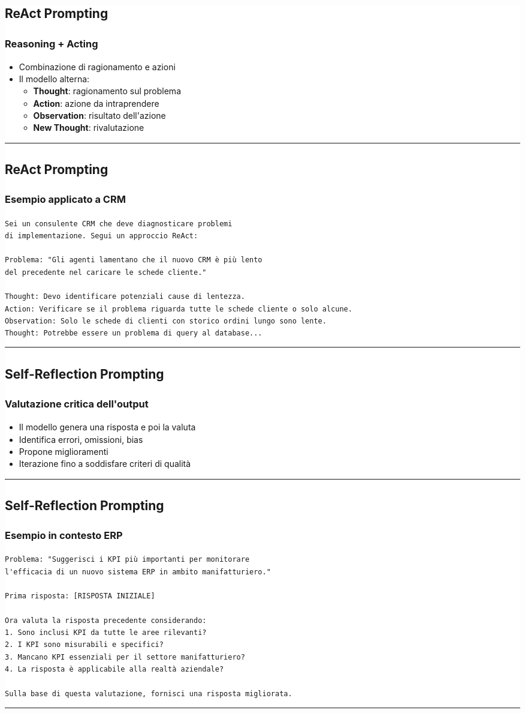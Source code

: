 ## ReAct Prompting

### Reasoning + Acting
- Combinazione di ragionamento e azioni
- Il modello alterna:
  - **Thought**: ragionamento sul problema
  - **Action**: azione da intraprendere
  - **Observation**: risultato dell'azione
  - **New Thought**: rivalutazione

---

## ReAct Prompting

### Esempio applicato a CRM
```
Sei un consulente CRM che deve diagnosticare problemi
di implementazione. Segui un approccio ReAct:

Problema: "Gli agenti lamentano che il nuovo CRM è più lento 
del precedente nel caricare le schede cliente."

Thought: Devo identificare potenziali cause di lentezza.
Action: Verificare se il problema riguarda tutte le schede cliente o solo alcune.
Observation: Solo le schede di clienti con storico ordini lungo sono lente.
Thought: Potrebbe essere un problema di query al database...
```

---

## Self-Reflection Prompting

### Valutazione critica dell'output
- Il modello genera una risposta e poi la valuta
- Identifica errori, omissioni, bias
- Propone miglioramenti
- Iterazione fino a soddisfare criteri di qualità

---

## Self-Reflection Prompting

### Esempio in contesto ERP
```
Problema: "Suggerisci i KPI più importanti per monitorare 
l'efficacia di un nuovo sistema ERP in ambito manifatturiero."

Prima risposta: [RISPOSTA INIZIALE]

Ora valuta la risposta precedente considerando:
1. Sono inclusi KPI da tutte le aree rilevanti?
2. I KPI sono misurabili e specifici?
3. Mancano KPI essenziali per il settore manifatturiero?
4. La risposta è applicabile alla realtà aziendale?

Sulla base di questa valutazione, fornisci una risposta migliorata.
```

---